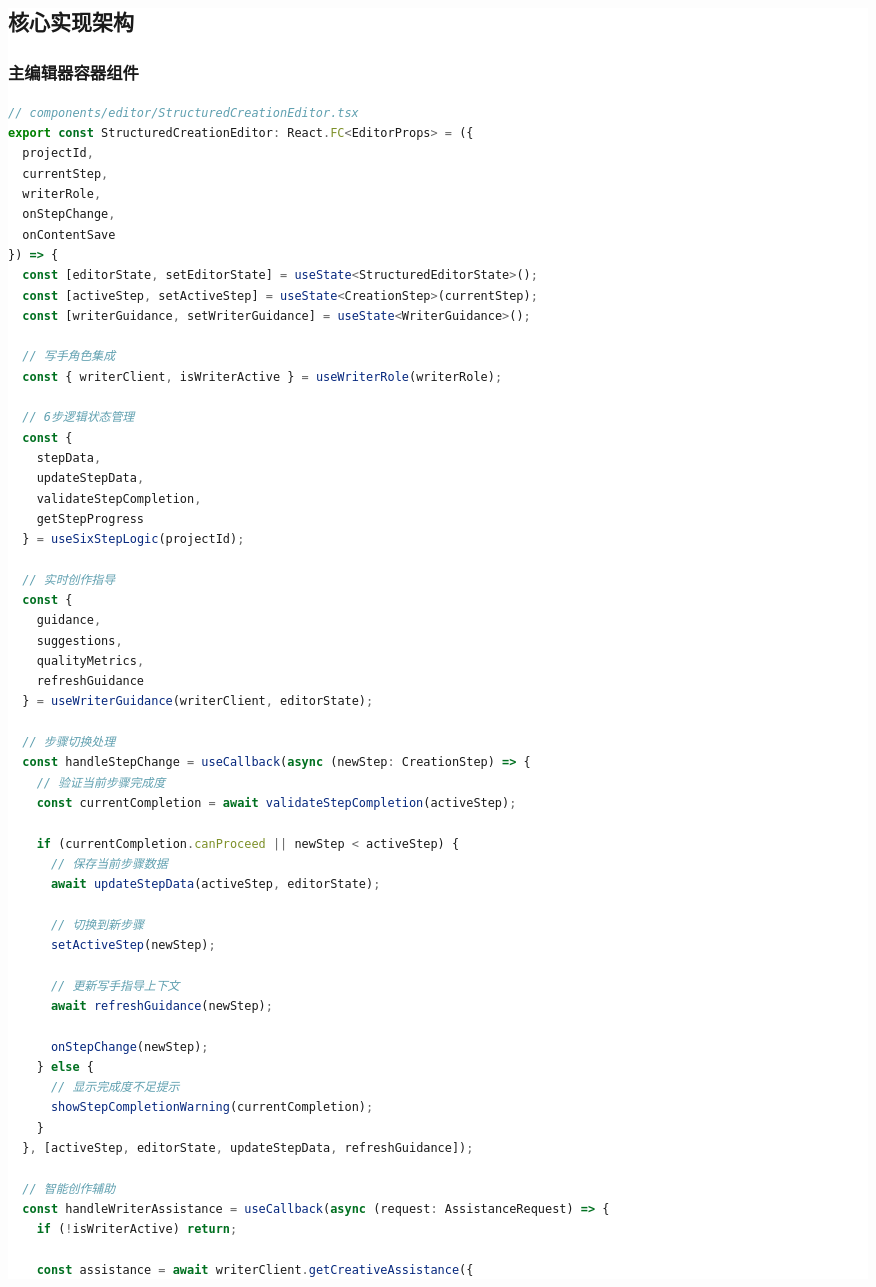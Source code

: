 ## 核心实现架构

### 主编辑器容器组件
```typescript
// components/editor/StructuredCreationEditor.tsx
export const StructuredCreationEditor: React.FC<EditorProps> = ({
  projectId,
  currentStep,
  writerRole,
  onStepChange,
  onContentSave
}) => {
  const [editorState, setEditorState] = useState<StructuredEditorState>();
  const [activeStep, setActiveStep] = useState<CreationStep>(currentStep);
  const [writerGuidance, setWriterGuidance] = useState<WriterGuidance>();

  // 写手角色集成
  const { writerClient, isWriterActive } = useWriterRole(writerRole);
  
  // 6步逻辑状态管理
  const {
    stepData,
    updateStepData,
    validateStepCompletion,
    getStepProgress
  } = useSixStepLogic(projectId);

  // 实时创作指导
  const {
    guidance,
    suggestions,
    qualityMetrics,
    refreshGuidance
  } = useWriterGuidance(writerClient, editorState);

  // 步骤切换处理
  const handleStepChange = useCallback(async (newStep: CreationStep) => {
    // 验证当前步骤完成度
    const currentCompletion = await validateStepCompletion(activeStep);
    
    if (currentCompletion.canProceed || newStep < activeStep) {
      // 保存当前步骤数据
      await updateStepData(activeStep, editorState);
      
      // 切换到新步骤
      setActiveStep(newStep);
      
      // 更新写手指导上下文
      await refreshGuidance(newStep);
      
      onStepChange(newStep);
    } else {
      // 显示完成度不足提示
      showStepCompletionWarning(currentCompletion);
    }
  }, [activeStep, editorState, updateStepData, refreshGuidance]);

  // 智能创作辅助
  const handleWriterAssistance = useCallback(async (request: AssistanceRequest) => {
    if (!isWriterActive) return;

    const assistance = await writerClient.getCreativeAssistance({
```
